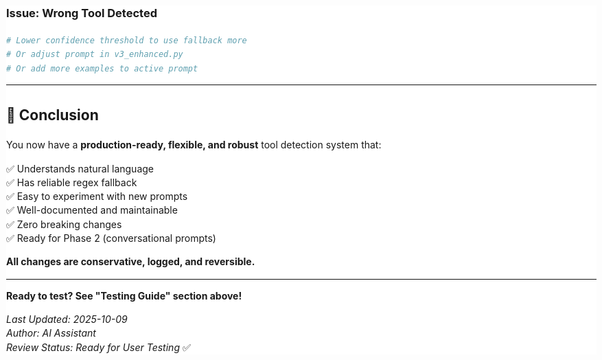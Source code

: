### Issue: Wrong Tool Detected

```python
# Lower confidence threshold to use fallback more
# Or adjust prompt in v3_enhanced.py
# Or add more examples to active prompt
```

---

## 🎉 Conclusion

You now have a **production-ready, flexible, and robust** tool detection system that:

✅ Understands natural language  
✅ Has reliable regex fallback  
✅ Easy to experiment with new prompts  
✅ Well-documented and maintainable  
✅ Zero breaking changes  
✅ Ready for Phase 2 (conversational prompts)

**All changes are conservative, logged, and reversible.**

---

**Ready to test? See "Testing Guide" section above!**

*Last Updated: 2025-10-09*  
*Author: AI Assistant*  
*Review Status: Ready for User Testing* ✅

